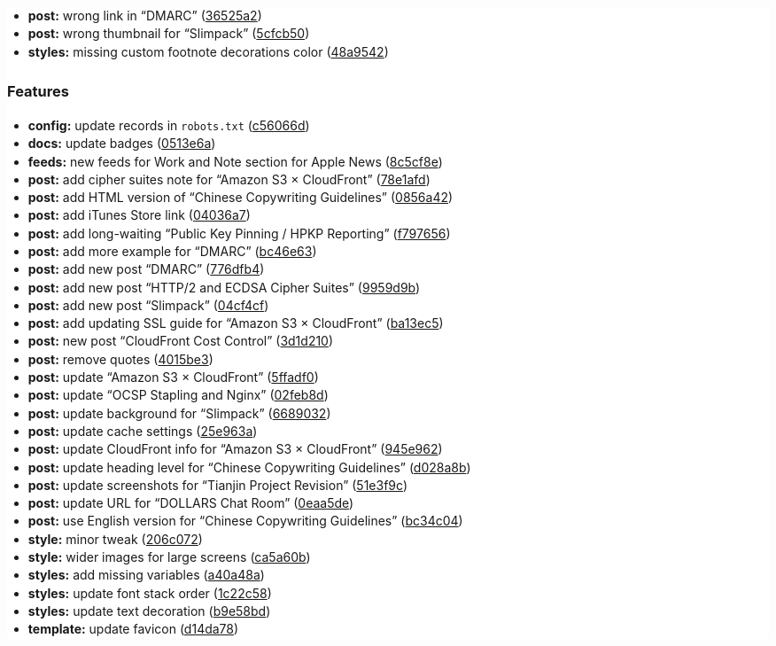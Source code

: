 * **post:** wrong link in “DMARC” ([36525a2](https://github.com/sparanoid/sparanoid.com/commit/36525a2))
* **post:** wrong thumbnail for “Slimpack” ([5cfcb50](https://github.com/sparanoid/sparanoid.com/commit/5cfcb50))
* **styles:** missing custom footnote decorations color ([48a9542](https://github.com/sparanoid/sparanoid.com/commit/48a9542))

### Features

* **config:** update records in `robots.txt` ([c56066d](https://github.com/sparanoid/sparanoid.com/commit/c56066d))
* **docs:** update badges ([0513e6a](https://github.com/sparanoid/sparanoid.com/commit/0513e6a))
* **feeds:** new feeds for Work and Note section for Apple News ([8c5cf8e](https://github.com/sparanoid/sparanoid.com/commit/8c5cf8e))
* **post:** add cipher suites note for “Amazon S3 × CloudFront” ([78e1afd](https://github.com/sparanoid/sparanoid.com/commit/78e1afd))
* **post:** add HTML version of “Chinese Copywriting Guidelines” ([0856a42](https://github.com/sparanoid/sparanoid.com/commit/0856a42))
* **post:** add iTunes Store link ([04036a7](https://github.com/sparanoid/sparanoid.com/commit/04036a7))
* **post:** add long-waiting “Public Key Pinning / HPKP Reporting” ([f797656](https://github.com/sparanoid/sparanoid.com/commit/f797656))
* **post:** add more example for “DMARC” ([bc46e63](https://github.com/sparanoid/sparanoid.com/commit/bc46e63))
* **post:** add new post “DMARC” ([776dfb4](https://github.com/sparanoid/sparanoid.com/commit/776dfb4))
* **post:** add new post “HTTP/2 and ECDSA Cipher Suites” ([9959d9b](https://github.com/sparanoid/sparanoid.com/commit/9959d9b))
* **post:** add new post “Slimpack” ([04cf4cf](https://github.com/sparanoid/sparanoid.com/commit/04cf4cf))
* **post:** add updating SSL guide for “Amazon S3 × CloudFront” ([ba13ec5](https://github.com/sparanoid/sparanoid.com/commit/ba13ec5))
* **post:** new post “CloudFront Cost Control” ([3d1d210](https://github.com/sparanoid/sparanoid.com/commit/3d1d210))
* **post:** remove quotes ([4015be3](https://github.com/sparanoid/sparanoid.com/commit/4015be3))
* **post:** update “Amazon S3 × CloudFront” ([5ffadf0](https://github.com/sparanoid/sparanoid.com/commit/5ffadf0))
* **post:** update “OCSP Stapling and Nginx” ([02feb8d](https://github.com/sparanoid/sparanoid.com/commit/02feb8d))
* **post:** update background for “Slimpack” ([6689032](https://github.com/sparanoid/sparanoid.com/commit/6689032))
* **post:** update cache settings ([25e963a](https://github.com/sparanoid/sparanoid.com/commit/25e963a))
* **post:** update CloudFront info for “Amazon S3 × CloudFront” ([945e962](https://github.com/sparanoid/sparanoid.com/commit/945e962))
* **post:** update heading level for “Chinese Copywriting Guidelines” ([d028a8b](https://github.com/sparanoid/sparanoid.com/commit/d028a8b))
* **post:** update screenshots for “Tianjin Project Revision” ([51e3f9c](https://github.com/sparanoid/sparanoid.com/commit/51e3f9c))
* **post:** update URL for “DOLLARS Chat Room” ([0eaa5de](https://github.com/sparanoid/sparanoid.com/commit/0eaa5de))
* **post:** use English version for “Chinese Copywriting Guidelines” ([bc34c04](https://github.com/sparanoid/sparanoid.com/commit/bc34c04))
* **style:** minor tweak ([206c072](https://github.com/sparanoid/sparanoid.com/commit/206c072))
* **style:** wider images for large screens ([ca5a60b](https://github.com/sparanoid/sparanoid.com/commit/ca5a60b))
* **styles:** add missing variables ([a40a48a](https://github.com/sparanoid/sparanoid.com/commit/a40a48a))
* **styles:** update font stack order ([1c22c58](https://github.com/sparanoid/sparanoid.com/commit/1c22c58))
* **styles:** update text decoration ([b9e58bd](https://github.com/sparanoid/sparanoid.com/commit/b9e58bd))
* **template:** update favicon ([d14da78](https://github.com/sparanoid/sparanoid.com/commit/d14da78))
